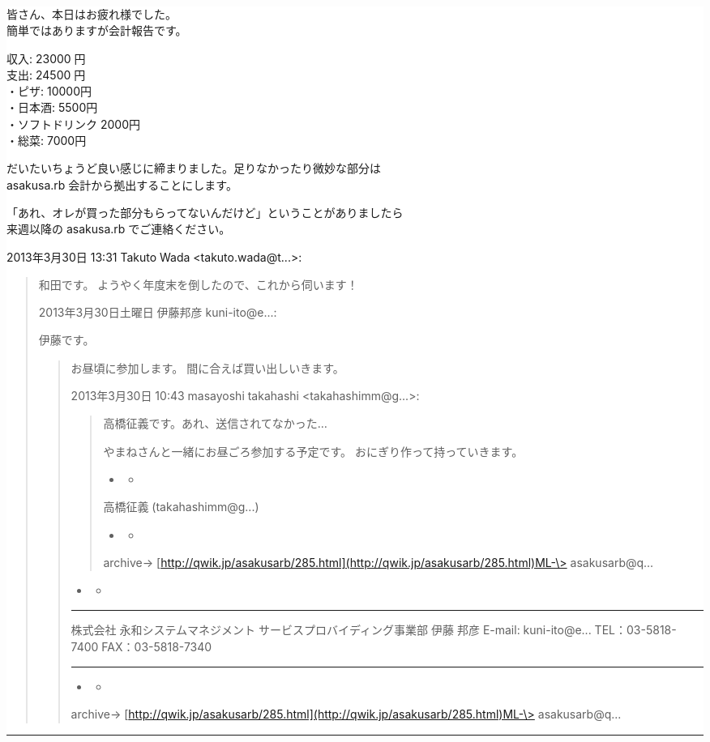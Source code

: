 皆さん、本日はお疲れ様でした。  
簡単ではありますが会計報告です。

収入: 23000 円  
支出: 24500 円  
・ピザ: 10000円  
・日本酒: 5500円  
・ソフトドリンク 2000円  
・総菜: 7000円

だいたいちょうど良い感じに締まりました。足りなかったり微妙な部分は  
asakusa.rb 会計から拠出することにします。

「あれ、オレが買った部分もらってないんだけど」ということがありましたら  
来週以降の asakusa.rb でご連絡ください。

2013年3月30日 13:31 Takuto Wada \<takuto.wada@t...\>:

> 和田です。 ようやく年度末を倒したので、これから伺います！
> 
> 2013年3月30日土曜日 伊藤邦彦 kuni-ito@e...:
> 
> 伊藤です。
> 
> > お昼頃に参加します。 間に合えば買い出しいきます。
> > 
> > 2013年3月30日 10:43 masayoshi takahashi \<takahashimm@g...\>:
> > 
> > > 高橋征義です。あれ、送信されてなかった…
> > > 
> > > やまねさんと一緒にお昼ごろ参加する予定です。 おにぎり作って持っていきます。
> > > 
> > > - -
> > > 
> > > 高橋征義 (takahashimm@g...)
> > > 
> > > - -
> > > 
> > > archive-\> [http://qwik.jp/asakusarb/285.html](http://qwik.jp/asakusarb/285.html)ML-\> asakusarb@q...
> > - -
> > 
> > * * *
> > 
> > 株式会社 永和システムマネジメント サービスプロバイディング事業部 伊藤 邦彦 E-mail: kuni-ito@e... TEL：03-5818-7400 FAX：03-5818-7340
> > 
> > * * *
> > 
> > - -
> > 
> > archive-\> [http://qwik.jp/asakusarb/285.html](http://qwik.jp/asakusarb/285.html)ML-\> asakusarb@q...
* * *
